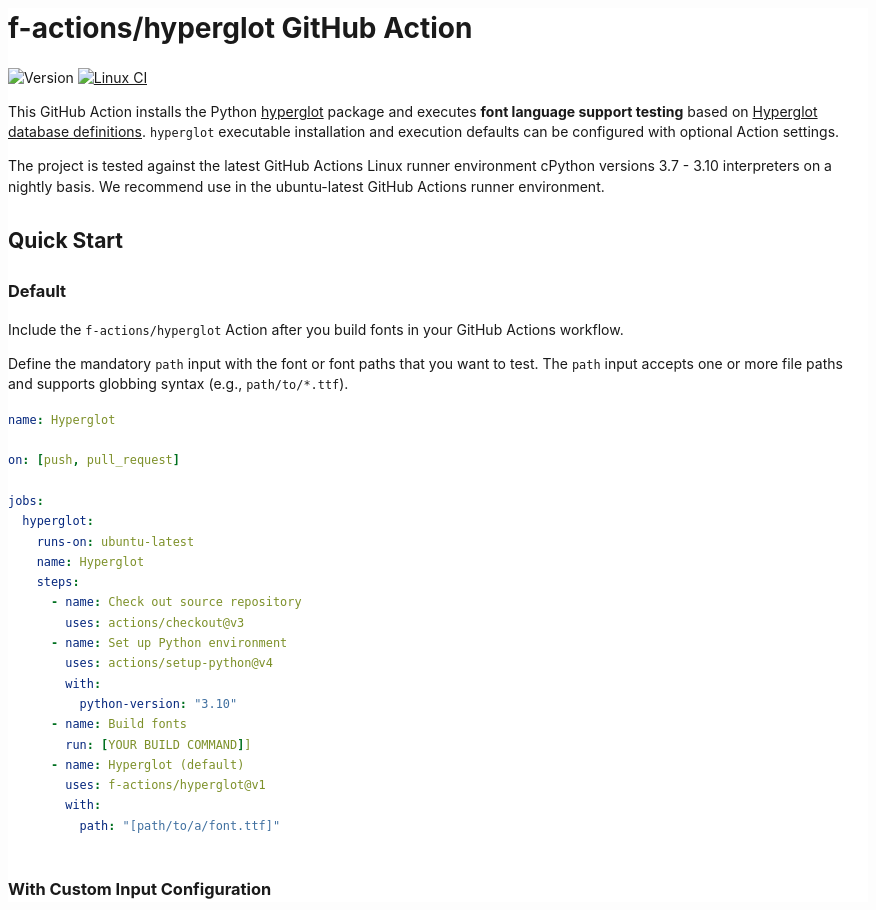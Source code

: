 # f-actions/hyperglot GitHub Action

![Version](https://img.shields.io/github/v/release/f-actions/hyperglot?sort=semver)
[![Linux CI](https://github.com/f-actions/hyperglot/workflows/Linux%20CI/badge.svg)](https://github.com/f-actions/hyperglot/actions?query=workflow%3A%22Linux+CI%22)

This GitHub Action installs the Python [hyperglot](https://github.com/rosettatype/hyperglot) package and executes **font language support testing** based on [Hyperglot database definitions](https://github.com/rosettatype/hyperglot/blob/master/README_database.md).  `hyperglot` executable installation and execution defaults can be configured with optional Action settings.

The project is tested against the latest GitHub Actions Linux runner environment cPython versions 3.7 - 3.10 interpreters on a nightly basis.  We recommend use in the ubuntu-latest GitHub Actions runner environment.

## Quick Start

### Default

Include the `f-actions/hyperglot` Action after you build fonts in your GitHub Actions workflow.  

Define the mandatory `path` input with the font or font paths that you want to test. The `path` input accepts one or more file paths and supports globbing syntax (e.g., `path/to/*.ttf`).

```yaml
name: Hyperglot

on: [push, pull_request]

jobs:
  hyperglot:
    runs-on: ubuntu-latest
    name: Hyperglot
    steps:
      - name: Check out source repository
        uses: actions/checkout@v3
      - name: Set up Python environment
        uses: actions/setup-python@v4
        with:
          python-version: "3.10"
      - name: Build fonts
        run: [YOUR BUILD COMMAND]]
      - name: Hyperglot (default)
        uses: f-actions/hyperglot@v1
        with:
          path: "[path/to/a/font.ttf]"
      
```

### With Custom Input Configuration
